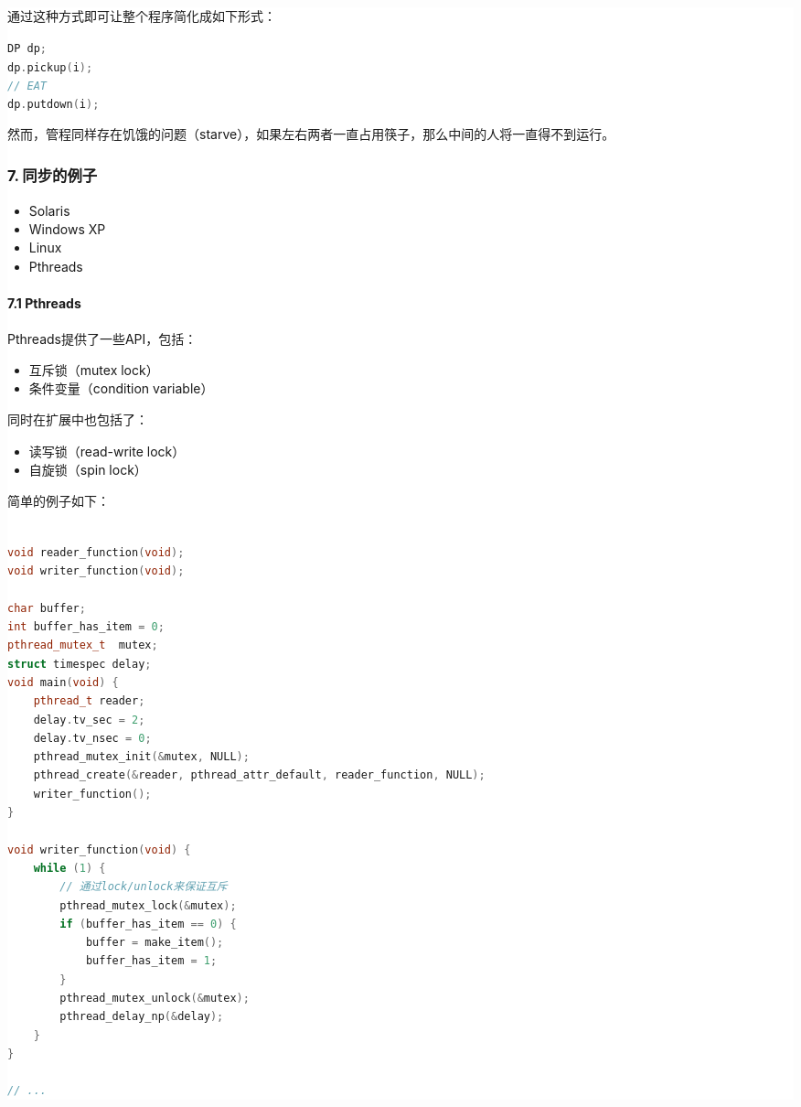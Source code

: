 通过这种方式即可让整个程序简化成如下形式：

```c++
DP dp;
dp.pickup(i);
// EAT
dp.putdown(i);
```

然而，管程同样存在饥饿的问题（starve），如果左右两者一直占用筷子，那么中间的人将一直得不到运行。

### 7. 同步的例子

- Solaris
- Windows XP
- Linux
- Pthreads

#### 7.1 Pthreads

Pthreads提供了一些API，包括：

- 互斥锁（mutex lock）
- 条件变量（condition variable）

同时在扩展中也包括了：

- 读写锁（read-write lock）
- 自旋锁（spin lock）

简单的例子如下：

```C++

void reader_function(void);
void writer_function(void);

char buffer;
int buffer_has_item = 0;
pthread_mutex_t  mutex;
struct timespec delay;
void main(void) {
    pthread_t reader;
    delay.tv_sec = 2;
    delay.tv_nsec = 0;
    pthread_mutex_init(&mutex, NULL);
    pthread_create(&reader, pthread_attr_default, reader_function, NULL);
    writer_function();
}

void writer_function(void) {
    while (1) {
        // 通过lock/unlock来保证互斥
        pthread_mutex_lock(&mutex);
        if (buffer_has_item == 0) {
            buffer = make_item();
            buffer_has_item = 1;
        }
        pthread_mutex_unlock(&mutex);
        pthread_delay_np(&delay);
    }
}

// ...

```
